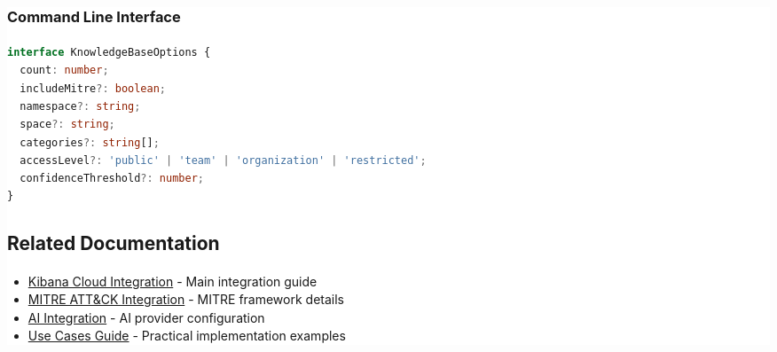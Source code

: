 ### Command Line Interface

```typescript
interface KnowledgeBaseOptions {
  count: number;
  includeMitre?: boolean;
  namespace?: string;
  space?: string;
  categories?: string[];
  accessLevel?: 'public' | 'team' | 'organization' | 'restricted';
  confidenceThreshold?: number;
}
```

## Related Documentation

- [Kibana Cloud Integration](kibana-cloud-integration.md) - Main integration guide
- [MITRE ATT&CK Integration](mitre-attack.md) - MITRE framework details
- [AI Integration](ai-integration.md) - AI provider configuration
- [Use Cases Guide](use-cases-guide.md) - Practical implementation examples